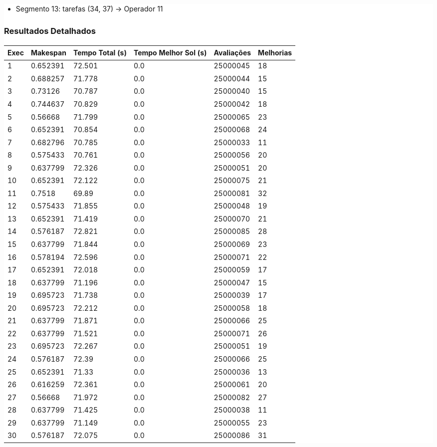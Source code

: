  - Segmento 13: tarefas (34, 37) → Operador 11

### Resultados Detalhados

| Exec | Makespan | Tempo Total (s) | Tempo Melhor Sol (s) | Avaliações | Melhorias |
|------|----------|-----------------|---------------------|------------|-----------|
| 1 | 0.652391 | 72.501 | 0.0 | 25000045 | 18 |
| 2 | 0.688257 | 71.778 | 0.0 | 25000044 | 15 |
| 3 | 0.73126 | 70.787 | 0.0 | 25000040 | 15 |
| 4 | 0.744637 | 70.829 | 0.0 | 25000042 | 18 |
| 5 | 0.56668 | 71.799 | 0.0 | 25000065 | 23 |
| 6 | 0.652391 | 70.854 | 0.0 | 25000068 | 24 |
| 7 | 0.682796 | 70.785 | 0.0 | 25000033 | 11 |
| 8 | 0.575433 | 70.761 | 0.0 | 25000056 | 20 |
| 9 | 0.637799 | 72.326 | 0.0 | 25000051 | 20 |
| 10 | 0.652391 | 72.122 | 0.0 | 25000075 | 21 |
| 11 | 0.7518 | 69.89 | 0.0 | 25000081 | 32 |
| 12 | 0.575433 | 71.855 | 0.0 | 25000048 | 19 |
| 13 | 0.652391 | 71.419 | 0.0 | 25000070 | 21 |
| 14 | 0.576187 | 72.821 | 0.0 | 25000085 | 28 |
| 15 | 0.637799 | 71.844 | 0.0 | 25000069 | 23 |
| 16 | 0.578194 | 72.596 | 0.0 | 25000071 | 22 |
| 17 | 0.652391 | 72.018 | 0.0 | 25000059 | 17 |
| 18 | 0.637799 | 71.196 | 0.0 | 25000047 | 15 |
| 19 | 0.695723 | 71.738 | 0.0 | 25000039 | 17 |
| 20 | 0.695723 | 72.212 | 0.0 | 25000058 | 18 |
| 21 | 0.637799 | 71.871 | 0.0 | 25000066 | 25 |
| 22 | 0.637799 | 71.521 | 0.0 | 25000071 | 26 |
| 23 | 0.695723 | 72.267 | 0.0 | 25000051 | 19 |
| 24 | 0.576187 | 72.39 | 0.0 | 25000066 | 25 |
| 25 | 0.652391 | 71.33 | 0.0 | 25000036 | 13 |
| 26 | 0.616259 | 72.361 | 0.0 | 25000061 | 20 |
| 27 | 0.56668 | 71.972 | 0.0 | 25000082 | 27 |
| 28 | 0.637799 | 71.425 | 0.0 | 25000038 | 11 |
| 29 | 0.637799 | 71.149 | 0.0 | 25000055 | 23 |
| 30 | 0.576187 | 72.075 | 0.0 | 25000086 | 31 |

